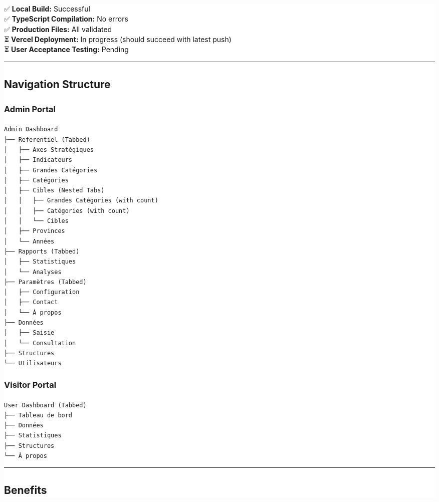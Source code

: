 ✅ **Local Build:** Successful  
✅ **TypeScript Compilation:** No errors  
✅ **Production Files:** All validated  
⏳ **Vercel Deployment:** In progress (should succeed with latest push)  
⏳ **User Acceptance Testing:** Pending

---

## Navigation Structure

### Admin Portal

```
Admin Dashboard
├── Referentiel (Tabbed)
│   ├── Axes Stratégiques
│   ├── Indicateurs
│   ├── Grandes Catégories
│   ├── Catégories
│   ├── Cibles (Nested Tabs)
│   │   ├── Grandes Catégories (with count)
│   │   ├── Catégories (with count)
│   │   └── Cibles
│   ├── Provinces
│   └── Années
├── Rapports (Tabbed)
│   ├── Statistiques
│   └── Analyses
├── Paramètres (Tabbed)
│   ├── Configuration
│   ├── Contact
│   └── À propos
├── Données
│   ├── Saisie
│   └── Consultation
├── Structures
└── Utilisateurs
```

### Visitor Portal

```
User Dashboard (Tabbed)
├── Tableau de bord
├── Données
├── Statistiques
├── Structures
└── À propos
```

---

## Benefits
